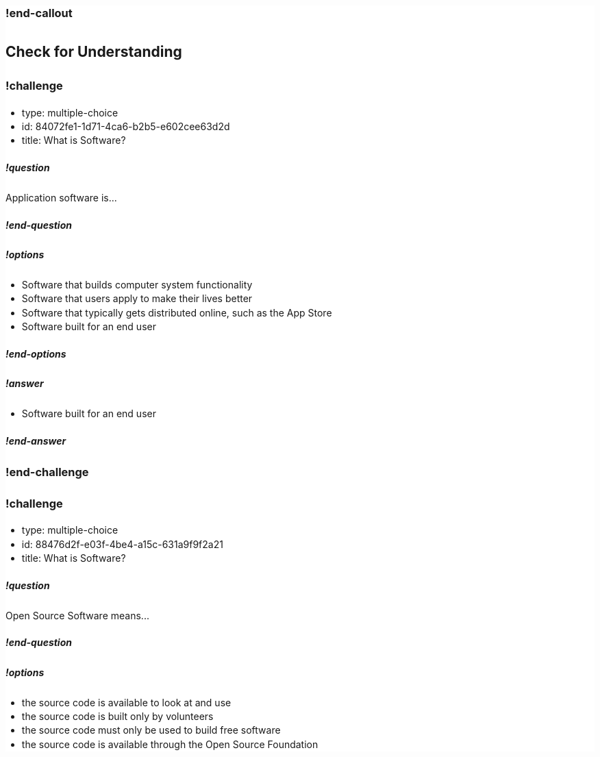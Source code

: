 ### !end-callout

## Check for Understanding




### !challenge

* type: multiple-choice
* id: 84072fe1-1d71-4ca6-b2b5-e602cee63d2d
* title: What is Software?

##### !question

Application software is...

##### !end-question

##### !options

* Software that builds computer system functionality
* Software that users apply to make their lives better
* Software that typically gets distributed online, such as the App Store
* Software built for an end user

##### !end-options

##### !answer

* Software built for an end user

##### !end-answer

### !end-challenge





### !challenge

* type: multiple-choice
* id: 88476d2f-e03f-4be4-a15c-631a9f9f2a21
* title: What is Software?

##### !question

Open Source Software means...

##### !end-question

##### !options

* the source code is available to look at and use
* the source code is built only by volunteers
* the source code must only be used to build free software
* the source code is available through the Open Source Foundation

